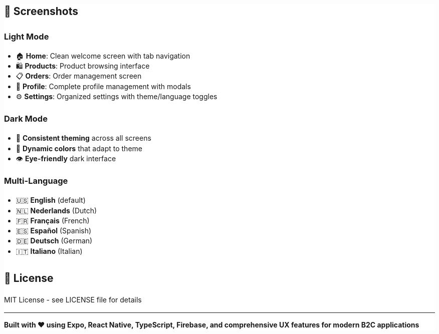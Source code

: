 ## 📱 Screenshots

### Light Mode
- 🏠 **Home**: Clean welcome screen with tab navigation
- 🛍️ **Products**: Product browsing interface
- 📋 **Orders**: Order management screen
- 👤 **Profile**: Complete profile management with modals
- ⚙️ **Settings**: Organized settings with theme/language toggles

### Dark Mode
- 🌙 **Consistent theming** across all screens
- 🎨 **Dynamic colors** that adapt to theme
- 👁️ **Eye-friendly** dark interface

### Multi-Language
- 🇺🇸 **English** (default)
- 🇳🇱 **Nederlands** (Dutch)
- 🇫🇷 **Français** (French)
- 🇪🇸 **Español** (Spanish)
- 🇩🇪 **Deutsch** (German)
- 🇮🇹 **Italiano** (Italian)

## 📄 License

MIT License - see LICENSE file for details

---

**Built with ❤️ using Expo, React Native, TypeScript, Firebase, and comprehensive UX features for modern B2C applications** 